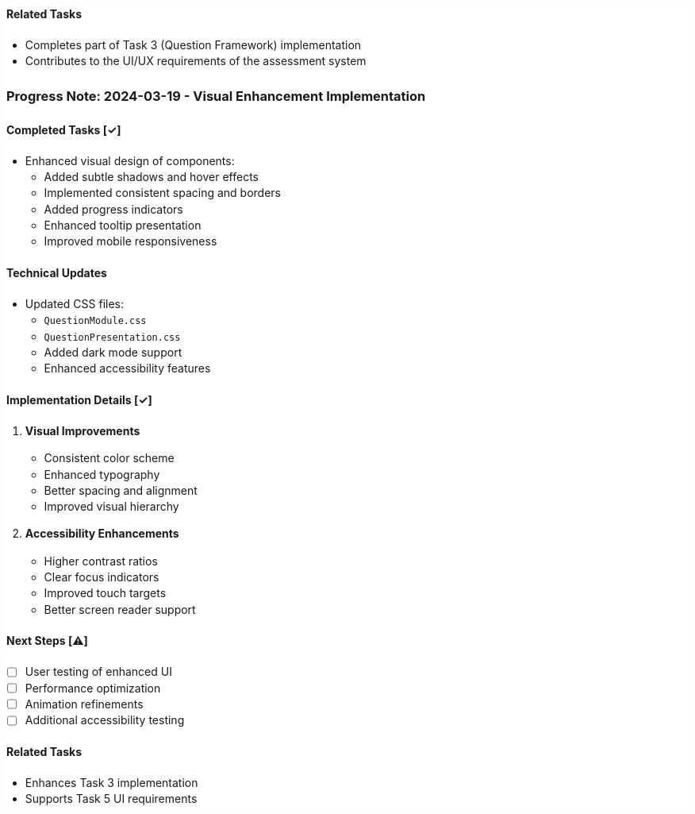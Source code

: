 #### Related Tasks
- Completes part of Task 3 (Question Framework) implementation
- Contributes to the UI/UX requirements of the assessment system

### Progress Note: 2024-03-19 - Visual Enhancement Implementation

#### Completed Tasks [✓]
- Enhanced visual design of components:
  - Added subtle shadows and hover effects
  - Implemented consistent spacing and borders
  - Added progress indicators
  - Enhanced tooltip presentation
  - Improved mobile responsiveness

#### Technical Updates
- Updated CSS files:
  - `QuestionModule.css`
  - `QuestionPresentation.css`
  - Added dark mode support
  - Enhanced accessibility features

#### Implementation Details [✓]
1. **Visual Improvements**
   - Consistent color scheme
   - Enhanced typography
   - Better spacing and alignment
   - Improved visual hierarchy

2. **Accessibility Enhancements**
   - Higher contrast ratios
   - Clear focus indicators
   - Improved touch targets
   - Better screen reader support

#### Next Steps [⚠️]
- [ ] User testing of enhanced UI
- [ ] Performance optimization
- [ ] Animation refinements
- [ ] Additional accessibility testing

#### Related Tasks
- Enhances Task 3 implementation
- Supports Task 5 UI requirements